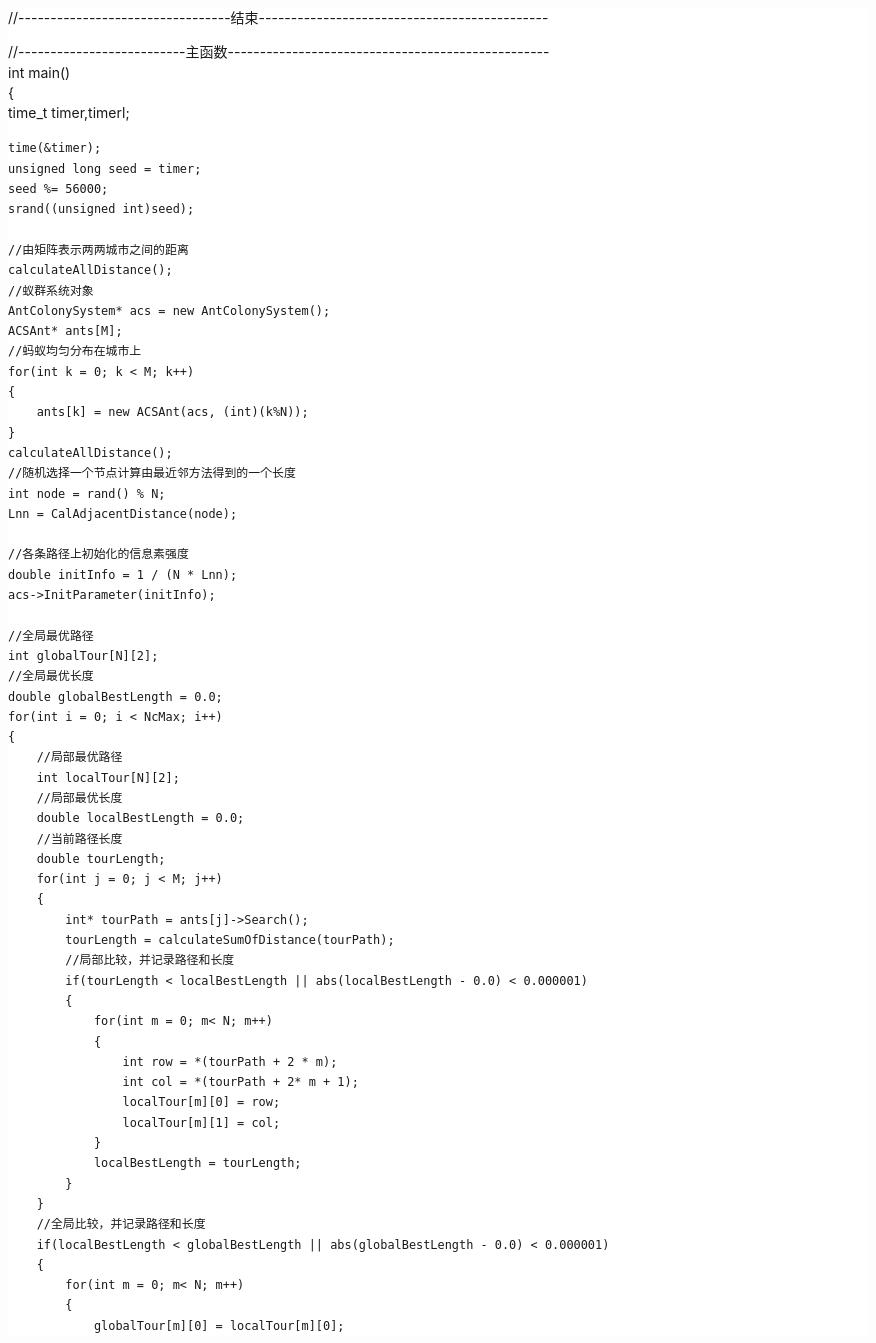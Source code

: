 //---------------------------------结束---------------------------------------------   
  
//--------------------------主函数--------------------------------------------------   
int main()  
{  
    time_t timer,timerl;  
  
    time(&timer);  
    unsigned long seed = timer;  
    seed %= 56000;  
    srand((unsigned int)seed);  
  
    //由矩阵表示两两城市之间的距离   
    calculateAllDistance();  
    //蚁群系统对象   
    AntColonySystem* acs = new AntColonySystem();  
    ACSAnt* ants[M];  
    //蚂蚁均匀分布在城市上   
    for(int k = 0; k < M; k++)  
    {  
        ants[k] = new ACSAnt(acs, (int)(k%N));  
    }  
    calculateAllDistance();  
    //随机选择一个节点计算由最近邻方法得到的一个长度   
    int node = rand() % N;  
    Lnn = CalAdjacentDistance(node);  
      
    //各条路径上初始化的信息素强度   
    double initInfo = 1 / (N * Lnn);  
    acs->InitParameter(initInfo);      
      
    //全局最优路径   
    int globalTour[N][2];  
    //全局最优长度   
    double globalBestLength = 0.0;    
    for(int i = 0; i < NcMax; i++)  
    {  
        //局部最优路径   
        int localTour[N][2];  
        //局部最优长度   
        double localBestLength = 0.0;  
        //当前路径长度   
        double tourLength;  
        for(int j = 0; j < M; j++)  
        {  
            int* tourPath = ants[j]->Search();  
            tourLength = calculateSumOfDistance(tourPath);                
            //局部比较，并记录路径和长度   
            if(tourLength < localBestLength || abs(localBestLength - 0.0) < 0.000001)  
            {                 
                for(int m = 0; m< N; m++)  
                {  
                    int row = *(tourPath + 2 * m);  
                    int col = *(tourPath + 2* m + 1);  
                    localTour[m][0] = row;  
                    localTour[m][1] = col;  
                }  
                localBestLength = tourLength;             
            }  
        }  
        //全局比较，并记录路径和长度   
        if(localBestLength < globalBestLength || abs(globalBestLength - 0.0) < 0.000001)  
        {                 
            for(int m = 0; m< N; m++)  
            {  
                globalTour[m][0] = localTour[m][0];  